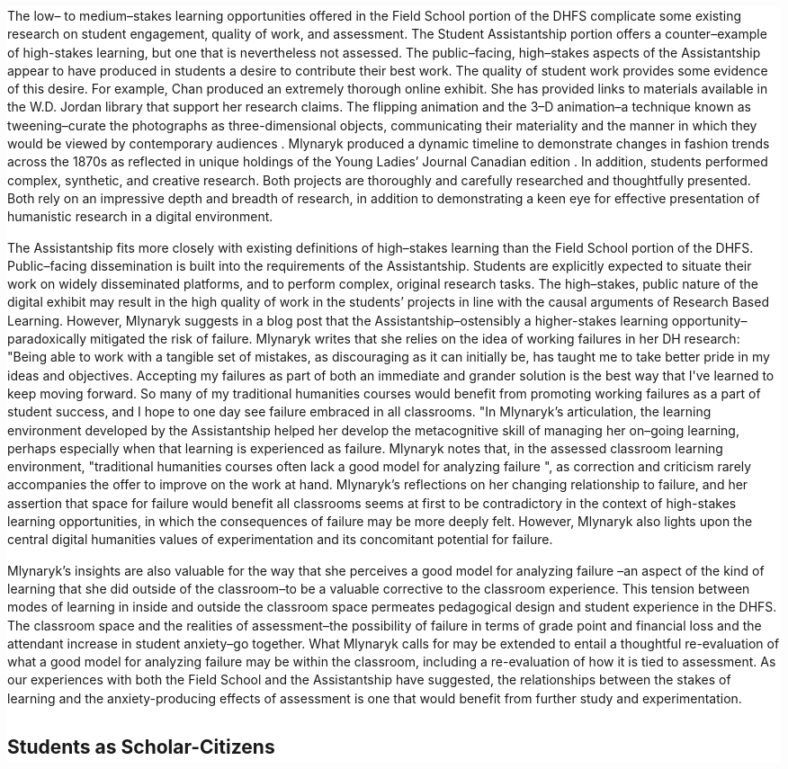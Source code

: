 The low– to medium–stakes learning opportunities offered in the Field School portion of the DHFS complicate some existing research on student engagement, quality of work, and assessment. The Student Assistantship portion offers a counter–example of high-stakes learning, but one that is nevertheless not assessed. The public–facing, high–stakes aspects of the Assistantship appear to have produced in students a desire to contribute their best work. The quality of student work provides some evidence of this desire. For example, Chan produced an extremely thorough online exhibit. She has provided links to materials available in the W.D. Jordan library that support her research claims. The flipping animation and the 3–D animation–a technique known as tweening–curate the photographs as three-dimensional objects, communicating their materiality and the manner in which they would be viewed by contemporary audiences . Mlynaryk produced a dynamic timeline to demonstrate changes in fashion trends across the 1870s as reflected in unique holdings of the Young Ladies’ Journal Canadian edition . In addition, students performed complex, synthetic, and creative research. Both projects are thoroughly and carefully researched and thoughtfully presented. Both rely on an impressive depth and breadth of research, in addition to demonstrating a keen eye for effective presentation of humanistic research in a digital environment. 

The Assistantship fits more closely with existing definitions of high–stakes learning than the Field School portion of the DHFS. Public–facing dissemination is built into the requirements of the Assistantship. Students are explicitly expected to situate their work on widely disseminated platforms, and to perform complex, original research tasks. The high–stakes, public nature of the digital exhibit may result in the high quality of work in the students’ projects in line with the causal arguments of Research Based Learning. However, Mlynaryk suggests in a blog post that the Assistantship–ostensibly a higher-stakes learning opportunity–paradoxically mitigated the risk of failure. Mlynaryk writes that she relies on the idea of working failures in her DH research: "Being able to work with a tangible set of mistakes, as discouraging as it can initially be, has taught me to take better pride in my ideas and objectives. Accepting my failures as part of both an immediate and grander solution is the best way that I've learned to keep moving forward. So many of my traditional humanities courses would benefit from promoting working failures as a part of student success, and I hope to one day see failure embraced in all classrooms. "In Mlynaryk’s articulation, the learning environment developed by the Assistantship helped her develop the metacognitive skill of managing her on–going learning, perhaps especially when that learning is experienced as failure. Mlynaryk notes that, in the assessed classroom learning environment, "traditional humanities courses often lack a good model for analyzing failure ", as correction and criticism rarely accompanies the offer to improve on the work at hand. Mlynaryk’s reflections on her changing relationship to failure, and her assertion that space for failure would benefit all classrooms seems at first to be contradictory in the context of high-stakes learning opportunities, in which the consequences of failure may be more deeply felt. However, Mlynaryk also lights upon the central digital humanities values of experimentation and its concomitant potential for failure. 

Mlynaryk’s insights are also valuable for the way that she perceives a good model for analyzing failure –an aspect of the kind of learning that she did outside of the classroom–to be a valuable corrective to the classroom experience. This tension between modes of learning in inside and outside the classroom space permeates pedagogical design and student experience in the DHFS. The classroom space and the realities of assessment–the possibility of failure in terms of grade point and financial loss and the attendant increase in student anxiety–go together. What Mlynaryk calls for may be extended to entail a thoughtful re-evaluation of what a good model for analyzing failure may be within the classroom, including a re-evaluation of how it is tied to assessment. As our experiences with both the Field School and the Assistantship have suggested, the relationships between the stakes of learning and the anxiety-producing effects of assessment is one that would benefit from further study and experimentation. 


## Students as Scholar-Citizens 
